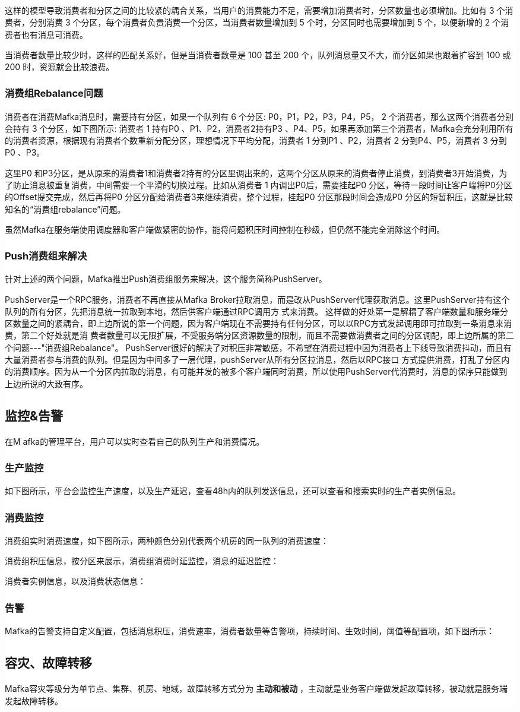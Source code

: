 这样的模型导致消费者和分区之间的比较紧的耦合关系，当用户的消费能力不足，需要增加消费者时，分区数量也必须增加。比如有 3 个消费者，分别消费 3 个分区，每个消费者负责消费一个分区，当消费者数量增加到 5 个时，分区同时也需要增加到 5 个，以便新增的 2 个消费者也有消息可消费。

当消费者数量比较少时，这样的匹配关系好，但是当消费者数量是 100 甚至 200 个，队列消息量又不大，而分区如果也跟着扩容到 100 或 200 时，资源就会比较浪费。

### 消费组Rebalance问题

消费者在消费Mafka消息时，需要持有分区，如果一个队列有 6 个分区: P0，P1，P2，P3，P4，P5， 2 个消费者，那么这两个消费者分别会持有 3 个分区，如下图所示:
消费者 1 持有P0 、P1、P2，消费者2持有P3 、P4、P5，如果再添加第三个消费者，Mafka会充分利用所有的消费者资源，根据现有消费者个数重新分配分区，理想情况下平均分配，消费者 1 分到P1 、P2，消费者 2 分到P4、P5，消费者 3 分到P0 、P3。

这里P0 和P3分区，是从原来的消费者1和消费者2持有的分区里调出来的，这两个分区从原来的消费者停止消费，到消费者3开始消费，为了防止消息被重复消费，中间需要一个平滑的切换过程。比如从消费者 1 内调出P0后，需要挂起P0 分区，等待一段时间让客户端将P0分区的Offset提交完成，然后再将P0 分区分配给消费者3来继续消费，整个过程，挂起P0 分区那段时间会造成P0 分区的短暂积压，这就是比较知名的“消费组rebalance”问题。

虽然Mafka在服务端使用调度器和客户端做紧密的协作，能将问题积压时间控制在秒级，但仍然不能完全消除这个时间。

### Push消费组来解决

针对上述的两个问题，Mafka推出Push消费组服务来解决，这个服务简称PushServer。

PushServer是一个RPC服务，消费者不再直接从Mafka Broker拉取消息，而是改从PushServer代理获取消息。这里PushServer持有这个队列的所有分区，先把消息统一拉取到本地，然后供客户端通过RPC调用方
式来消费。
这样做的好处第一是解耦了客户端数量和服务端分区数量之间的紧耦合，即上边所说的第一个问题，因为客户端现在不需要持有任何分区，可以以RPC方式发起调用即可拉取到一条消息来消费，第二个好处就是消
费者数量可以无限扩展，不受服务端分区资源数量的限制，而且不需要做消费者之间的分区调配，即上边所属的第二个问题---"消费组Rebalance"。
PushServer很好的解决了对积压非常敏感，不希望在消费过程中因为消费者上下线导致消费抖动，而且有大量消费者参与消费的队列。但是因为中间多了一层代理，pushServer从所有分区拉消息，然后以RPC接口
方式提供消费，打乱了分区内的消费顺序。因为从一个分区内拉取的消息，有可能并发的被多个客户端同时消费，所以使用PushServer代消费时，消息的保序只能做到上边所说的大致有序。

## 监控&告警

在M afka的管理平台，用户可以实时查看自己的队列生产和消费情况。

### 生产监控

如下图所示，平台会监控生产速度，以及生产延迟，查看48h内的队列发送信息，还可以查看和搜索实时的生产者实例信息。

### 消费监控

消费组实时消费速度，如下图所示，两种颜色分别代表两个机房的同一队列的消费速度：

 
消费组积压信息，按分区来展示，消费组消费时延监控，消息的延迟监控：

消费者实例信息，以及消费状态信息：

### 告警

Mafka的告警支持自定义配置，包括消息积压，消费速率，消费者数量等告警项，持续时间、生效时间，阈值等配置项，如下图所示：

## 容灾、故障转移

Mafka容灾等级分为单节点、集群、机房、地域，故障转移方式分为 **主动和被动** ，主动就是业务客户端做发起故障转移，被动就是服务端发起故障转移。
